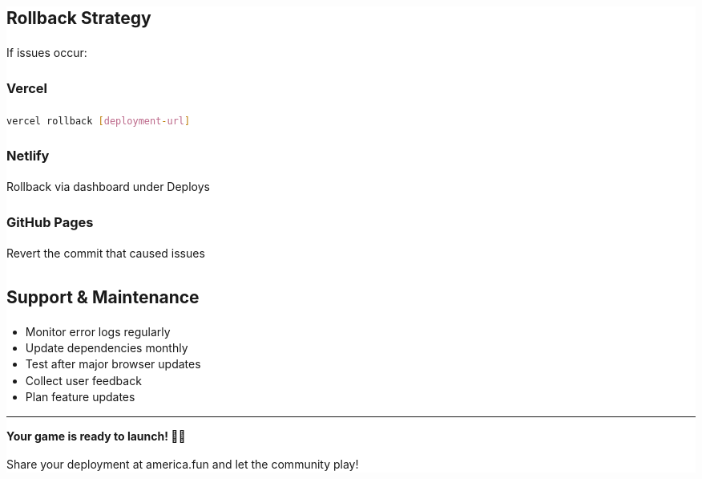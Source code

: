 ## Rollback Strategy

If issues occur:

### Vercel
```bash
vercel rollback [deployment-url]
```

### Netlify
Rollback via dashboard under Deploys

### GitHub Pages
Revert the commit that caused issues

## Support & Maintenance

- Monitor error logs regularly
- Update dependencies monthly
- Test after major browser updates
- Collect user feedback
- Plan feature updates

---

**Your game is ready to launch! 🚀🦅**

Share your deployment at america.fun and let the community play!
